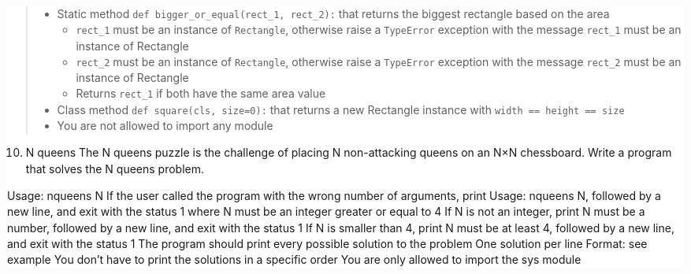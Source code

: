 > * Static method `def bigger_or_equal(rect_1, rect_2):` that returns the biggest rectangle based on the area
>   * `rect_1` must be an instance of `Rectangle`, otherwise raise a `TypeError` exception with the message `rect_1` must be an instance of Rectangle
>   * `rect_2` must be an instance of `Rectangle`, otherwise raise a `TypeError` exception with the message `rect_2` must be an instance of Rectangle
>   * Returns `rect_1` if both have the same area value
> * Class method `def square(cls, size=0):` that returns a new Rectangle instance
>   with `width == height == size`
> * You are not allowed to import any module

10. N queens
The N queens puzzle is the challenge of placing N non-attacking queens on an N×N chessboard. Write a program that solves the N queens problem.

Usage: nqueens N
If the user called the program with the wrong number of arguments, print Usage: nqueens N, followed by a new line, and exit with the status 1
where N must be an integer greater or equal to 4
If N is not an integer, print N must be a number, followed by a new line, and exit with the status 1
If N is smaller than 4, print N must be at least 4, followed by a new line, and exit with the status 1
The program should print every possible solution to the problem
One solution per line
Format: see example
You don’t have to print the solutions in a specific order
You are only allowed to import the sys module

